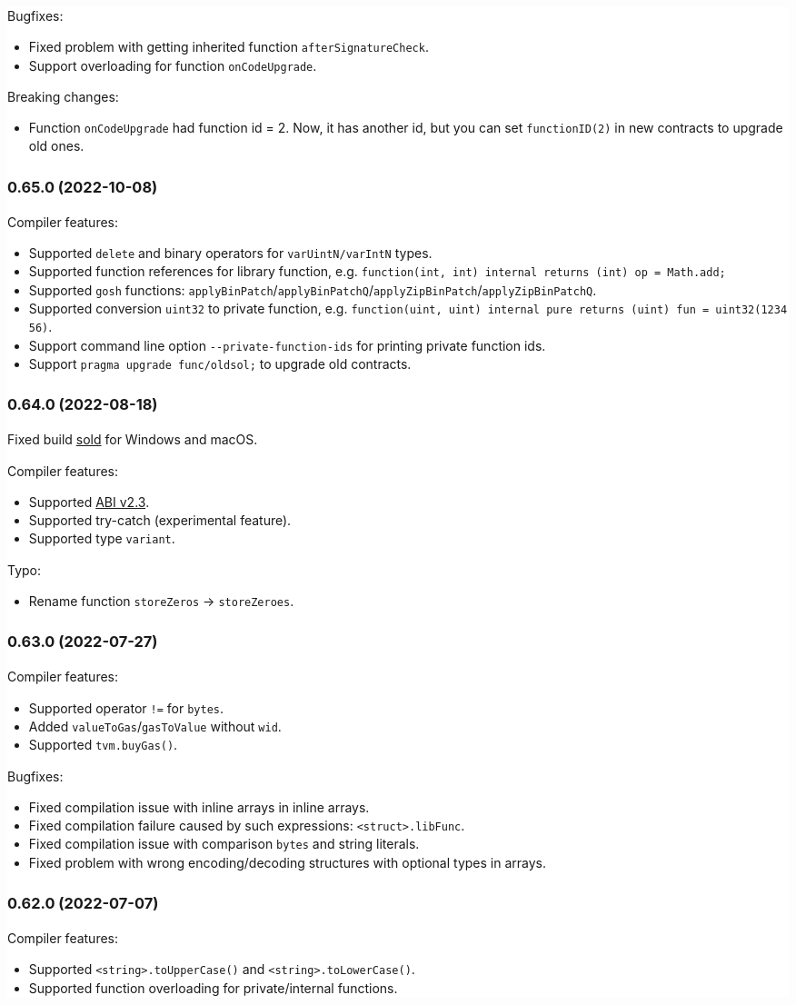 Bugfixes:
 * Fixed problem with getting inherited function `afterSignatureCheck`.
 * Support overloading for function `onCodeUpgrade`.

Breaking changes:
 * Function `onCodeUpgrade` had function id = 2. Now, it has another id, but you can set `functionID(2)` in new
contracts  to upgrade old ones.

### 0.65.0 (2022-10-08)

Compiler features:
 * Supported `delete` and binary operators for `varUintN/varIntN` types.
 * Supported function references for library function, e.g. `function(int, int) internal returns (int) op = Math.add;`
 * Supported `gosh` functions: `applyBinPatch`/`applyBinPatchQ`/`applyZipBinPatch`/`applyZipBinPatchQ`.
 * Supported conversion `uint32` to private function, e.g. `function(uint, uint) internal pure returns (uint) fun = uint32(123456)`.
 * Support command line option `--private-function-ids` for printing private function ids.
 * Support `pragma upgrade func/oldsol;` to upgrade old contracts.

### 0.64.0 (2022-08-18)

Fixed build [sold](https://github.com/everx-labs/TVM-Solidity-Compiler/tree/master/sold) for Windows and macOS.

Compiler features:
 * Supported [ABI v2.3](https://github.com/everx-labs/ever-abi/blob/master/docs/ABI_2.3_spec.md).
 * Supported try-catch (experimental feature).
 * Supported type `variant`.

Typo:
 * Rename function `storeZeros` -> `storeZeroes`.

### 0.63.0 (2022-07-27)

Compiler features:
 * Supported operator `!=` for `bytes`.
 * Added `valueToGas`/`gasToValue` without `wid`.
 * Supported `tvm.buyGas()`.

Bugfixes:
 * Fixed compilation issue with inline arrays in inline arrays.
 * Fixed compilation failure caused by such expressions: `<struct>.libFunc`.
 * Fixed compilation issue with comparison `bytes` and string literals.
 * Fixed problem with wrong encoding/decoding structures with optional types in arrays.

### 0.62.0 (2022-07-07)

Compiler features:
 * Supported `<string>.toUpperCase()` and `<string>.toLowerCase()`.
 * Supported function overloading for private/internal functions.
